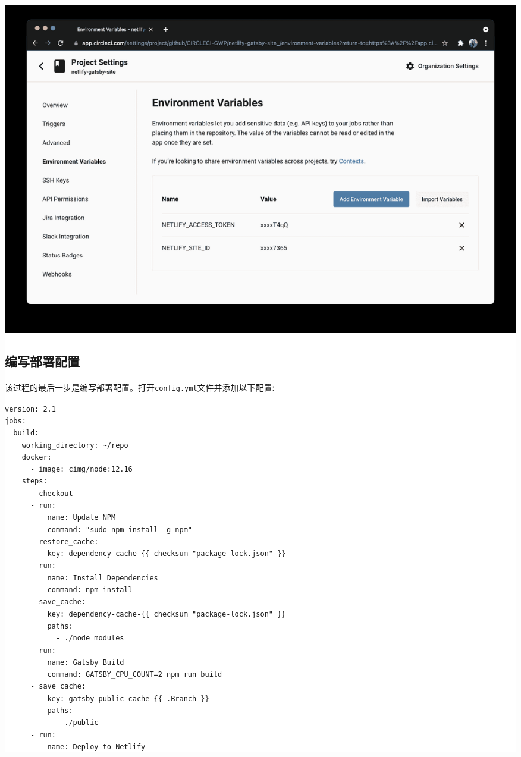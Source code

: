 ![Environment variables - CircleCI](img/b1a9e5ec36dff1a9a4aded2ce883177d.png)

## 编写部署配置

该过程的最后一步是编写部署配置。打开`config.yml`文件并添加以下配置:

```
version: 2.1
jobs:
  build:
    working_directory: ~/repo
    docker:
      - image: cimg/node:12.16
    steps:
      - checkout
      - run:
          name: Update NPM
          command: "sudo npm install -g npm"
      - restore_cache:
          key: dependency-cache-{{ checksum "package-lock.json" }}
      - run:
          name: Install Dependencies
          command: npm install
      - save_cache:
          key: dependency-cache-{{ checksum "package-lock.json" }}
          paths:
            - ./node_modules
      - run:
          name: Gatsby Build
          command: GATSBY_CPU_COUNT=2 npm run build
      - save_cache:
          key: gatsby-public-cache-{{ .Branch }}
          paths:
            - ./public
      - run:
          name: Deploy to Netlify
```